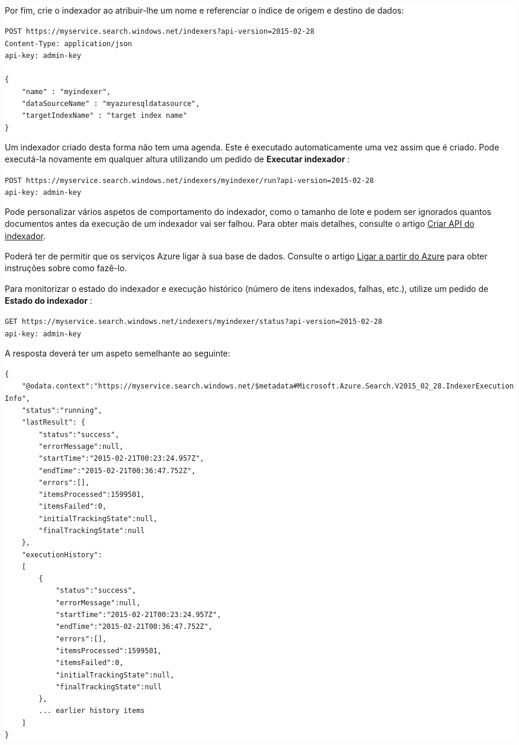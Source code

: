 Por fim, crie o indexador ao atribuir-lhe um nome e referenciar o índice de origem e destino de dados:

    POST https://myservice.search.windows.net/indexers?api-version=2015-02-28 
    Content-Type: application/json
    api-key: admin-key
    
    { 
        "name" : "myindexer",
        "dataSourceName" : "myazuresqldatasource",
        "targetIndexName" : "target index name"
    }

Um indexador criado desta forma não tem uma agenda. Este é executado automaticamente uma vez assim que é criado. Pode executá-la novamente em qualquer altura utilizando um pedido de **Executar indexador** :

    POST https://myservice.search.windows.net/indexers/myindexer/run?api-version=2015-02-28 
    api-key: admin-key

Pode personalizar vários aspetos de comportamento do indexador, como o tamanho de lote e podem ser ignorados quantos documentos antes da execução de um indexador vai ser falhou. Para obter mais detalhes, consulte o artigo [Criar API do indexador](https://msdn.microsoft.com/library/azure/dn946899.aspx).
 
Poderá ter de permitir que os serviços Azure ligar à sua base de dados. Consulte o artigo [Ligar a partir do Azure](https://msdn.microsoft.com/library/azure/ee621782.aspx#ConnectingFromAzure) para obter instruções sobre como fazê-lo.

Para monitorizar o estado do indexador e execução histórico (número de itens indexados, falhas, etc.), utilize um pedido de **Estado do indexador** : 

    GET https://myservice.search.windows.net/indexers/myindexer/status?api-version=2015-02-28 
    api-key: admin-key

A resposta deverá ter um aspeto semelhante ao seguinte: 

    {
        "@odata.context":"https://myservice.search.windows.net/$metadata#Microsoft.Azure.Search.V2015_02_28.IndexerExecutionInfo",
        "status":"running",
        "lastResult": {
            "status":"success",
            "errorMessage":null,
            "startTime":"2015-02-21T00:23:24.957Z",
            "endTime":"2015-02-21T00:36:47.752Z",
            "errors":[],
            "itemsProcessed":1599501,
            "itemsFailed":0,
            "initialTrackingState":null,
            "finalTrackingState":null 
        },
        "executionHistory":
        [
            {
                "status":"success",
                "errorMessage":null,
                "startTime":"2015-02-21T00:23:24.957Z",
                "endTime":"2015-02-21T00:36:47.752Z",
                "errors":[],
                "itemsProcessed":1599501,
                "itemsFailed":0,
                "initialTrackingState":null,
                "finalTrackingState":null 
            },
            ... earlier history items 
        ]
    }